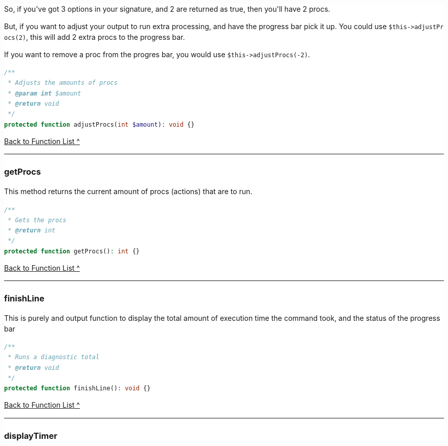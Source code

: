 So, if you've got 3 options in your signature, and 2 are returned as true, then you'll have 2 procs. 

But, if you want to adjust your output to run extra processing, and have the progress bar pick it up. You could use `$this->adjustProcs(2)`, this 
will add 2 extra procs to the progress bar. 

If you want to remove a proc from the progres bar, you would use `$this->adjustProcs(-2)`. 

```php
/**
 * Adjusts the amounts of procs
 * @param int $amount
 * @return void
 */
protected function adjustProcs(int $amount): void {}
```

[Back to Function List ^](#function-list)

-----

### getProcs ###

This method returns the current amount of procs (actions) that are to run.

```php
/**
 * Gets the procs
 * @return int
 */
protected function getProcs(): int {}
```

[Back to Function List ^](#function-list)

-----

### finishLine ###

This is purely and output function to display the total amount of execution time the command took, and the status of the progress bar

```php
/**
 * Runs a diagnostic total
 * @return void
 */
protected function finishLine(): void {}
```

[Back to Function List ^](#function-list)

------

### displayTimer ###
